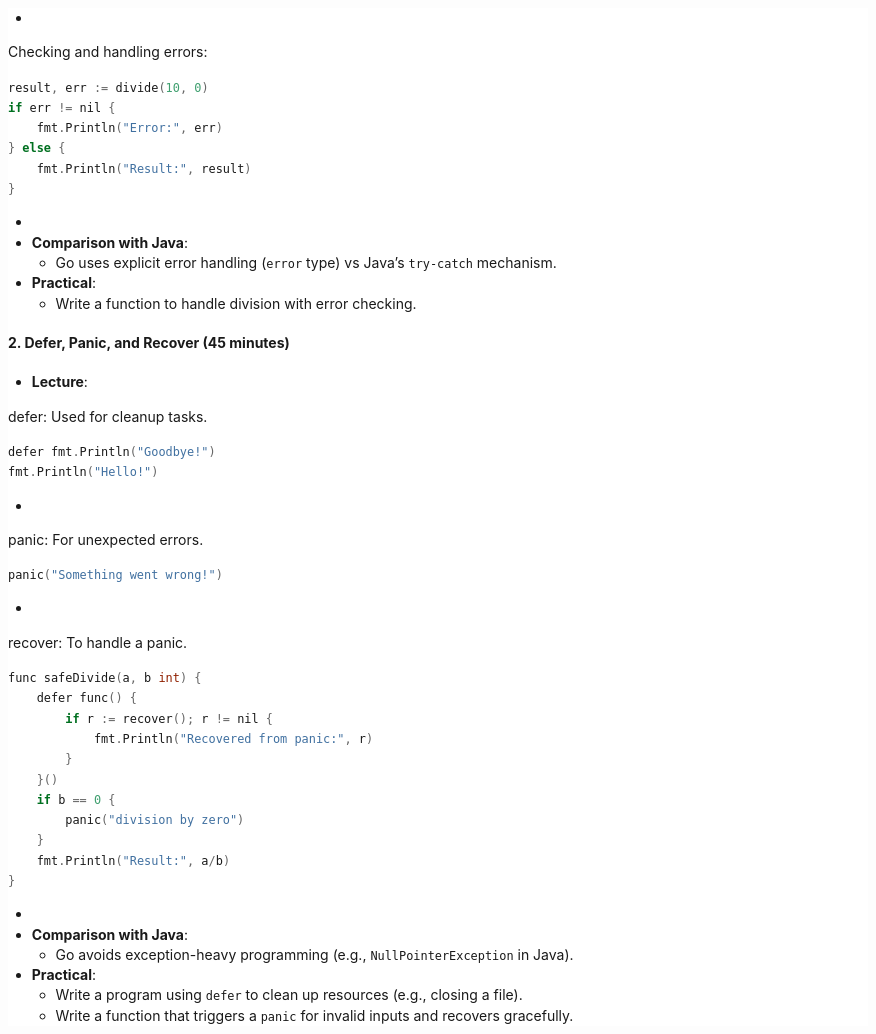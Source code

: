 * 

Checking and handling errors:

```c
result, err := divide(10, 0)  
if err != nil {  
    fmt.Println("Error:", err)  
} else {  
    fmt.Println("Result:", result)  
}
```

*   
* **Comparison with Java**:  
  * Go uses explicit error handling (`error` type) vs Java’s `try-catch` mechanism.  
* **Practical**:  
  * Write a function to handle division with error checking.

#### **2\. Defer, Panic, and Recover (45 minutes)**

* **Lecture**:

defer: Used for cleanup tasks.

```c
defer fmt.Println("Goodbye!")  
fmt.Println("Hello!")  
```

* 

panic: For unexpected errors.

```c
panic("Something went wrong!")  
```

* 

recover: To handle a panic.

```c
func safeDivide(a, b int) {  
    defer func() {  
        if r := recover(); r != nil {  
            fmt.Println("Recovered from panic:", r)  
        }  
    }()  
    if b == 0 {  
        panic("division by zero")  
    }  
    fmt.Println("Result:", a/b)  
}
```

*   
* **Comparison with Java**:  
  * Go avoids exception-heavy programming (e.g., `NullPointerException` in Java).  
* **Practical**:  
  * Write a program using `defer` to clean up resources (e.g., closing a file).  
  * Write a function that triggers a `panic` for invalid inputs and recovers gracefully.
